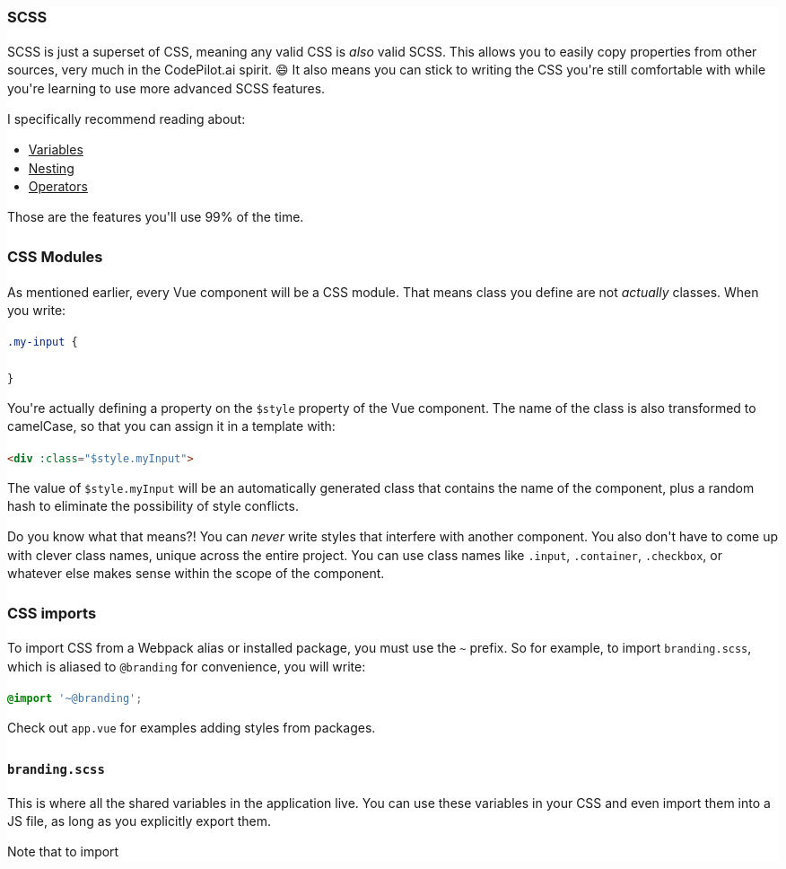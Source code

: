 ### SCSS

SCSS is just a superset of CSS, meaning any valid CSS is _also_ valid SCSS. This allows you to easily copy properties from other sources, very much in the CodePilot.ai spirit. 😄 It also means you can stick to writing the CSS you're still comfortable with while you're learning to use more advanced SCSS features.

I specifically recommend reading about:

- [Variables](http://sass-lang.com/guide#topic-2)
- [Nesting](http://sass-lang.com/guide#topic-3)
- [Operators](http://sass-lang.com/guide#topic-8)

Those are the features you'll use 99% of the time.

### CSS Modules

As mentioned earlier, every Vue component will be a CSS module. That means class you define are not _actually_ classes. When you write:

``` css
.my-input {

}
```

You're actually defining a property on the `$style` property of the Vue component. The name of the class is also transformed to camelCase, so that you can assign it in a template with:

``` html
<div :class="$style.myInput">
```

The value of `$style.myInput` will be an automatically generated class that contains the name of the component, plus a random hash to eliminate the possibility of style conflicts.

Do you know what that means?! You can _never_ write styles that interfere with another component. You also don't have to come up with clever class names, unique across the entire project. You can use class names like `.input`, `.container`, `.checkbox`, or whatever else makes sense within the scope of the component.

### CSS imports

To import CSS from a Webpack alias or installed package, you must use the `~` prefix. So for example, to import `branding.scss`, which is aliased to `@branding` for convenience, you will write:

``` scss
@import '~@branding';
```

Check out `app.vue` for examples adding styles from packages.

### `branding.scss`

This is where all the shared variables in the application live. You can use these variables in your CSS and even import them into a JS file, as long as you explicitly export them.

Note that to import
